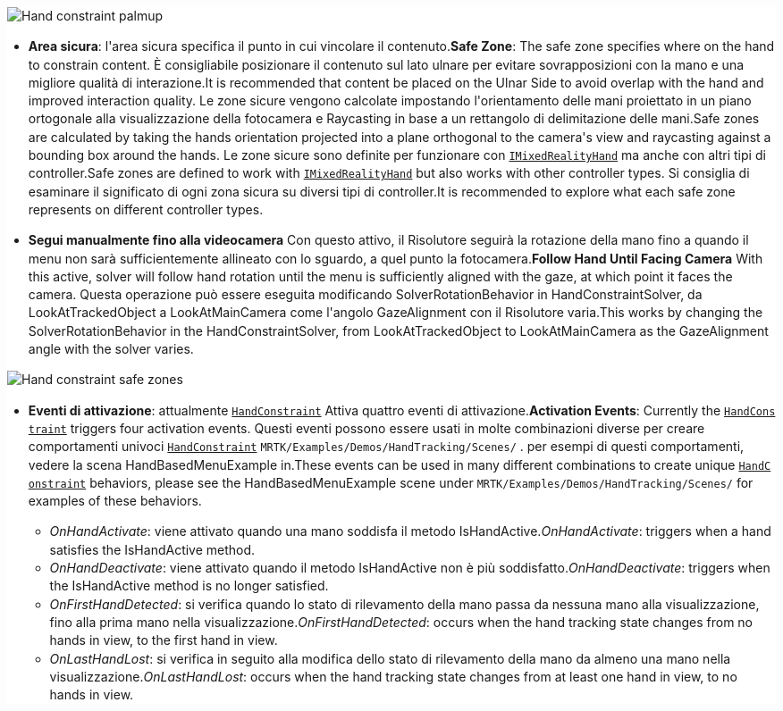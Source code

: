 <img src="../images/solver/MRTK_Solver_HandConstraintPalmUp.png" width="450" alt="Hand constraint palmup">

* <span data-ttu-id="d3fa5-134">**Area sicura**: l'area sicura specifica il punto in cui vincolare il contenuto.</span><span class="sxs-lookup"><span data-stu-id="d3fa5-134">**Safe Zone**: The safe zone specifies where on the hand to constrain content.</span></span> <span data-ttu-id="d3fa5-135">È consigliabile posizionare il contenuto sul lato ulnare per evitare sovrapposizioni con la mano e una migliore qualità di interazione.</span><span class="sxs-lookup"><span data-stu-id="d3fa5-135">It is recommended that content be placed on the Ulnar Side to avoid overlap with the hand and improved interaction quality.</span></span> <span data-ttu-id="d3fa5-136">Le zone sicure vengono calcolate impostando l'orientamento delle mani proiettato in un piano ortogonale alla visualizzazione della fotocamera e Raycasting in base a un rettangolo di delimitazione delle mani.</span><span class="sxs-lookup"><span data-stu-id="d3fa5-136">Safe zones are calculated by taking the hands orientation projected into a plane orthogonal to the camera's view and raycasting against a bounding box around the hands.</span></span> <span data-ttu-id="d3fa5-137">Le zone sicure sono definite per funzionare con [`IMixedRealityHand`](xref:Microsoft.MixedReality.Toolkit.Input.IMixedRealityHand) ma anche con altri tipi di controller.</span><span class="sxs-lookup"><span data-stu-id="d3fa5-137">Safe zones are defined to work with [`IMixedRealityHand`](xref:Microsoft.MixedReality.Toolkit.Input.IMixedRealityHand) but also works with other controller types.</span></span> <span data-ttu-id="d3fa5-138">Si consiglia di esaminare il significato di ogni zona sicura su diversi tipi di controller.</span><span class="sxs-lookup"><span data-stu-id="d3fa5-138">It is recommended to explore what each safe zone represents on different controller types.</span></span>

* <span data-ttu-id="d3fa5-139">**Segui manualmente fino alla videocamera** Con questo attivo, il Risolutore seguirà la rotazione della mano fino a quando il menu non sarà sufficientemente allineato con lo sguardo, a quel punto la fotocamera.</span><span class="sxs-lookup"><span data-stu-id="d3fa5-139">**Follow Hand Until Facing Camera** With this active, solver will follow hand rotation until the menu is sufficiently aligned with the gaze, at which point it faces the camera.</span></span> <span data-ttu-id="d3fa5-140">Questa operazione può essere eseguita modificando SolverRotationBehavior in HandConstraintSolver, da LookAtTrackedObject a LookAtMainCamera come l'angolo GazeAlignment con il Risolutore varia.</span><span class="sxs-lookup"><span data-stu-id="d3fa5-140">This works by changing the SolverRotationBehavior in the HandConstraintSolver, from LookAtTrackedObject to LookAtMainCamera as the GazeAlignment angle with the solver varies.</span></span>

<img src="../images/solver/MRTK_Solver_HandConstraintSafeZones.png" width="450" alt="Hand constraint safe zones">

* <span data-ttu-id="d3fa5-141">**Eventi di attivazione**: attualmente [`HandConstraint`](xref:Microsoft.MixedReality.Toolkit.Utilities.Solvers.HandConstraint) Attiva quattro eventi di attivazione.</span><span class="sxs-lookup"><span data-stu-id="d3fa5-141">**Activation Events**: Currently the [`HandConstraint`](xref:Microsoft.MixedReality.Toolkit.Utilities.Solvers.HandConstraint) triggers four activation events.</span></span> <span data-ttu-id="d3fa5-142">Questi eventi possono essere usati in molte combinazioni diverse per creare comportamenti univoci [`HandConstraint`](xref:Microsoft.MixedReality.Toolkit.Utilities.Solvers.HandConstraint) `MRTK/Examples/Demos/HandTracking/Scenes/` . per esempi di questi comportamenti, vedere la scena HandBasedMenuExample in.</span><span class="sxs-lookup"><span data-stu-id="d3fa5-142">These events can be used in many different combinations to create unique [`HandConstraint`](xref:Microsoft.MixedReality.Toolkit.Utilities.Solvers.HandConstraint) behaviors, please see the HandBasedMenuExample scene under `MRTK/Examples/Demos/HandTracking/Scenes/` for examples of these behaviors.</span></span>

  * <span data-ttu-id="d3fa5-143">*OnHandActivate*: viene attivato quando una mano soddisfa il metodo IsHandActive.</span><span class="sxs-lookup"><span data-stu-id="d3fa5-143">*OnHandActivate*: triggers when a hand satisfies the IsHandActive method.</span></span>
  * <span data-ttu-id="d3fa5-144">*OnHandDeactivate*: viene attivato quando il metodo IsHandActive non è più soddisfatto.</span><span class="sxs-lookup"><span data-stu-id="d3fa5-144">*OnHandDeactivate*: triggers when the IsHandActive method is no longer satisfied.</span></span>
  * <span data-ttu-id="d3fa5-145">*OnFirstHandDetected*: si verifica quando lo stato di rilevamento della mano passa da nessuna mano alla visualizzazione, fino alla prima mano nella visualizzazione.</span><span class="sxs-lookup"><span data-stu-id="d3fa5-145">*OnFirstHandDetected*: occurs when the hand tracking state changes from no hands in view, to the first hand in view.</span></span>
  * <span data-ttu-id="d3fa5-146">*OnLastHandLost*: si verifica in seguito alla modifica dello stato di rilevamento della mano da almeno una mano nella visualizzazione.</span><span class="sxs-lookup"><span data-stu-id="d3fa5-146">*OnLastHandLost*: occurs when the hand tracking state changes from at least one hand in view, to no hands in view.</span></span>
